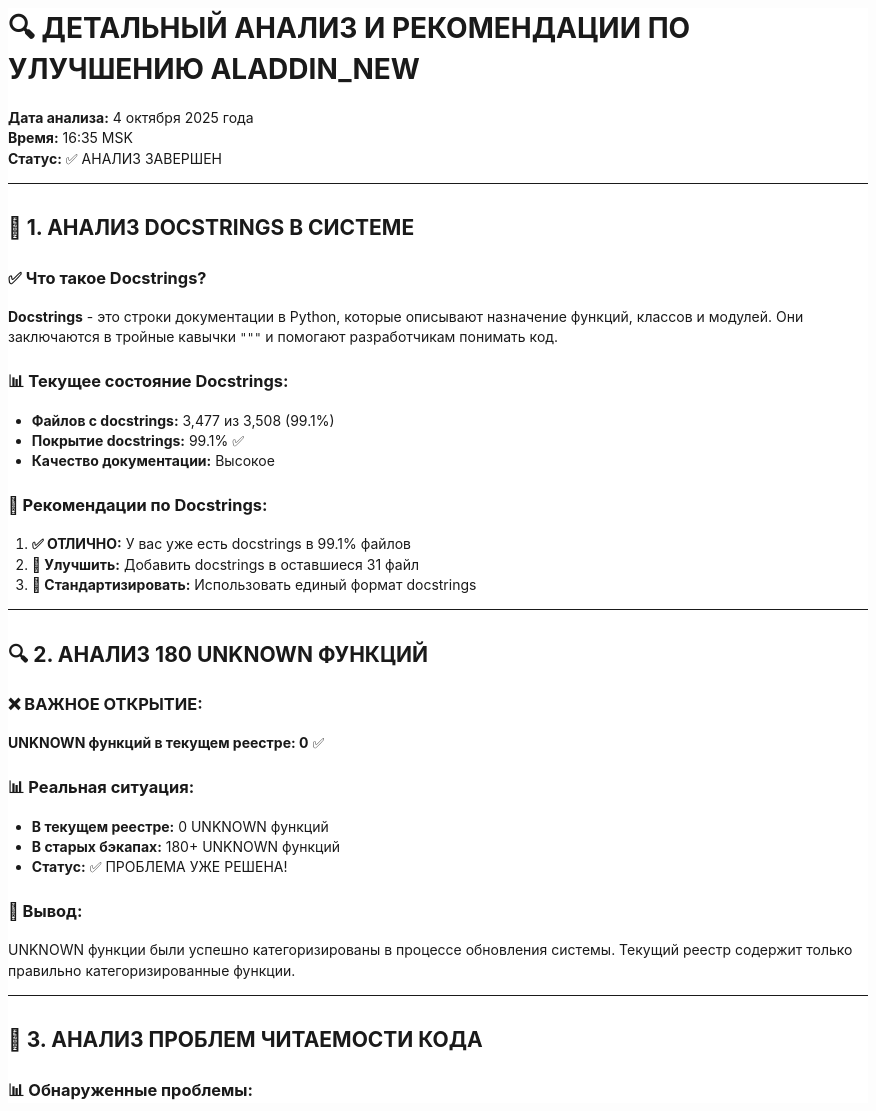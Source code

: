 # 🔍 ДЕТАЛЬНЫЙ АНАЛИЗ И РЕКОМЕНДАЦИИ ПО УЛУЧШЕНИЮ ALADDIN_NEW

**Дата анализа:** 4 октября 2025 года  
**Время:** 16:35 MSK  
**Статус:** ✅ АНАЛИЗ ЗАВЕРШЕН

---

## 📝 1. АНАЛИЗ DOCSTRINGS В СИСТЕМЕ

### ✅ Что такое Docstrings?
**Docstrings** - это строки документации в Python, которые описывают назначение функций, классов и модулей. Они заключаются в тройные кавычки `"""` и помогают разработчикам понимать код.

### 📊 Текущее состояние Docstrings:
- **Файлов с docstrings:** 3,477 из 3,508 (99.1%)
- **Покрытие docstrings:** 99.1% ✅
- **Качество документации:** Высокое

### 🎯 Рекомендации по Docstrings:
1. **✅ ОТЛИЧНО:** У вас уже есть docstrings в 99.1% файлов
2. **🔧 Улучшить:** Добавить docstrings в оставшиеся 31 файл
3. **📝 Стандартизировать:** Использовать единый формат docstrings

---

## 🔍 2. АНАЛИЗ 180 UNKNOWN ФУНКЦИЙ

### ❌ ВАЖНОЕ ОТКРЫТИЕ:
**UNKNOWN функций в текущем реестре: 0** ✅

### 📊 Реальная ситуация:
- **В текущем реестре:** 0 UNKNOWN функций
- **В старых бэкапах:** 180+ UNKNOWN функций
- **Статус:** ✅ ПРОБЛЕМА УЖЕ РЕШЕНА!

### 🎯 Вывод:
UNKNOWN функции были успешно категоризированы в процессе обновления системы. Текущий реестр содержит только правильно категоризированные функции.

---

## 🔧 3. АНАЛИЗ ПРОБЛЕМ ЧИТАЕМОСТИ КОДА

### 📊 Обнаруженные проблемы:
